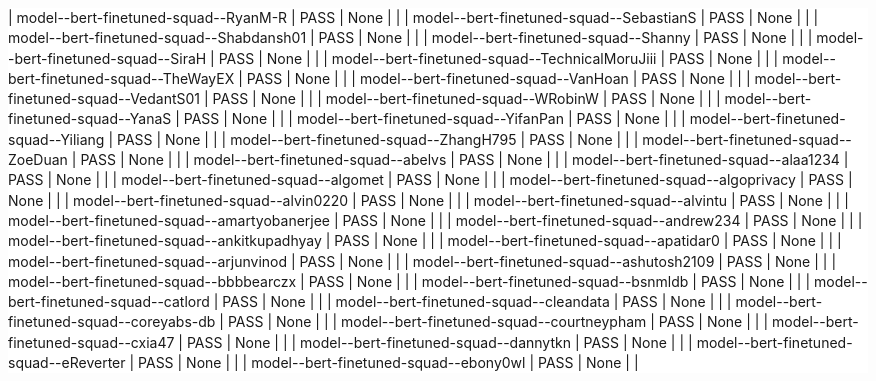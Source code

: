 | model--bert-finetuned-squad--RyanM-R | PASS | None | |
| model--bert-finetuned-squad--SebastianS | PASS | None | |
| model--bert-finetuned-squad--Shabdansh01 | PASS | None | |
| model--bert-finetuned-squad--Shanny | PASS | None | |
| model--bert-finetuned-squad--SiraH | PASS | None | |
| model--bert-finetuned-squad--TechnicalMoruJiii | PASS | None | |
| model--bert-finetuned-squad--TheWayEX | PASS | None | |
| model--bert-finetuned-squad--VanHoan | PASS | None | |
| model--bert-finetuned-squad--VedantS01 | PASS | None | |
| model--bert-finetuned-squad--WRobinW | PASS | None | |
| model--bert-finetuned-squad--YanaS | PASS | None | |
| model--bert-finetuned-squad--YifanPan | PASS | None | |
| model--bert-finetuned-squad--Yiliang | PASS | None | |
| model--bert-finetuned-squad--ZhangH795 | PASS | None | |
| model--bert-finetuned-squad--ZoeDuan | PASS | None | |
| model--bert-finetuned-squad--abelvs | PASS | None | |
| model--bert-finetuned-squad--alaa1234 | PASS | None | |
| model--bert-finetuned-squad--algomet | PASS | None | |
| model--bert-finetuned-squad--algoprivacy | PASS | None | |
| model--bert-finetuned-squad--alvin0220 | PASS | None | |
| model--bert-finetuned-squad--alvintu | PASS | None | |
| model--bert-finetuned-squad--amartyobanerjee | PASS | None | |
| model--bert-finetuned-squad--andrew234 | PASS | None | |
| model--bert-finetuned-squad--ankitkupadhyay | PASS | None | |
| model--bert-finetuned-squad--apatidar0 | PASS | None | |
| model--bert-finetuned-squad--arjunvinod | PASS | None | |
| model--bert-finetuned-squad--ashutosh2109 | PASS | None | |
| model--bert-finetuned-squad--bbbbearczx | PASS | None | |
| model--bert-finetuned-squad--bsnmldb | PASS | None | |
| model--bert-finetuned-squad--catlord | PASS | None | |
| model--bert-finetuned-squad--cleandata | PASS | None | |
| model--bert-finetuned-squad--coreyabs-db | PASS | None | |
| model--bert-finetuned-squad--courtneypham | PASS | None | |
| model--bert-finetuned-squad--cxia47 | PASS | None | |
| model--bert-finetuned-squad--dannytkn | PASS | None | |
| model--bert-finetuned-squad--eReverter | PASS | None | |
| model--bert-finetuned-squad--ebony0wl | PASS | None | |